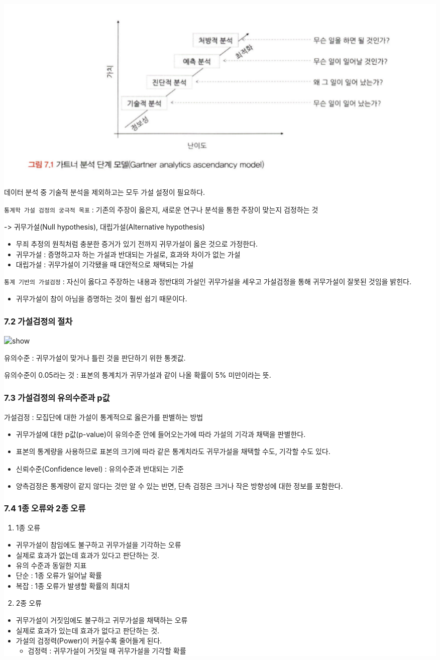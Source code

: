 ![show](../Images/w1_16.png)

데이터 분석 중 기술적 분석을 제외하고는 모두 가설 설정이 필요하다.

```통계학 가설 검정의 궁극적 목표``` : 기존의 주장이 옳은지, 새로운 연구나 분석을 통한 주장이 맞는지 검정하는 것 

-> 귀무가설(Null hypothesis), 대립가설(Alternative hypothesis)

- 무죄 추정의 원칙처럼 충분한 증거가 있기 전까지 귀무가설이 옳은 것으로 가정한다.
- 귀무가설 : 증명하고자 하는 가설과 반대되는 가설로, 효과와 차이가 없는 가설
- 대립가설 : 귀무가설이 기각됐을 때 대안적으로 채택되는 가설


```통계 기반의 가설검정``` : 자신이 옳다고 주장하는 내용과 정반대의 가설인 귀무가설을 세우고 가설검정을 통해 귀무가설이 잘못된 것임을 밝힌다.
- 귀무가설이 참이 아님을 증명하는 것이 훨씬 쉽기 때문이다.

### 7.2 가설검정의 절차

![show](../Images/w1_17.png)

유의수준 : 귀무가설이 맞거나 틀린 것을 판단하기 위한 통곗값.

유의수준이 0.05라는 것 : 표본의 통계치가 귀무가설과 같이 나올 확률이 5% 미만이라는 뜻.

### 7.3 가설검정의 유의수준과 p값

가설검정 : 모집단에 대한 가설이 통계적으로 옳은가를 판별하는 방법
- 귀무가설에 대한 p값(p-value)이 유의수준 안에 들어오는가에 따라 가설의 기각과 채택을 판별한다. 
- 표본의 통계량을 사용하므로 표본의 크기에 따라 같은 통계치라도 귀무가설을 채택할 수도, 기각할 수도 있다.

- 신뢰수준(Confidence level) : 유의수준과 반대되는 기준
- 양측검정은 통계량이 같지 않다는 것만 알 수 있는 반면, 단측 검정은 크거나 작은 방향성에 대한 정보를 포함한다.

### 7.4 1종 오류와 2종 오류

1) 1종 오류
- 귀무가설이 참임에도 불구하고 귀무가설을 기각하는 오류
- 실제로 효과가 없는데 효과가 있다고 판단하는 것.
- 유의 수준과 동일한 지표
- 단순 : 1종 오류가 일어날 확률
- 복잡 : 1종 오류가 발생할 확률의 최대치

2) 2종 오류
- 귀무가설이 거짓임에도 불구하고 귀무가설을 채택하는 오류
- 실제로 효과가 있는데 효과가 없다고 판단하는 것.
- 가설의 검정력(Power)이 커질수록 줄어들게 된다.
    - 검정력 : 귀무가설이 거짓일 때 귀무가설을 기각할 확률
```
